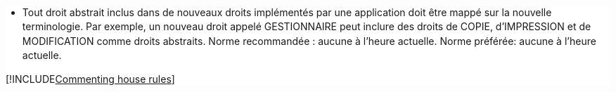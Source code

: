 - Tout droit abstrait inclus dans de nouveaux droits implémentés par une application doit être mappé sur la nouvelle terminologie. Par exemple, un nouveau droit appelé GESTIONNAIRE peut inclure des droits de COPIE, d’IMPRESSION et de MODIFICATION comme droits abstraits.
Norme recommandée : aucune à l’heure actuelle.
Norme préférée: aucune à l’heure actuelle.

[!INCLUDE[Commenting house rules](../includes/houserules.md)]